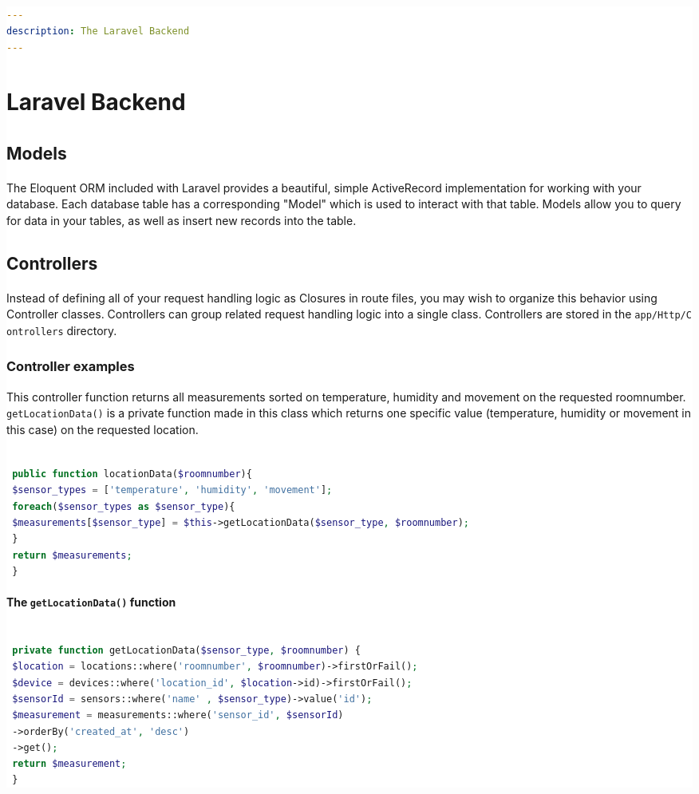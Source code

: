 ```yaml
---
description: The Laravel Backend
---
```


# Laravel Backend

## Models

The Eloquent ORM included with Laravel provides a beautiful, simple ActiveRecord implementation for working with your database. Each database table has a corresponding "Model" which is used to interact with that table. Models allow you to query for data in your tables, as well as insert new records into the table.

## Controllers

Instead of defining all of your request handling logic as Closures in route files, you may wish to organize this behavior using Controller classes. Controllers can group related request handling logic into a single class. Controllers are stored in the `app/Http/Controllers` directory.

### Controller examples

This controller function returns all measurements sorted on temperature, humidity and movement on the requested roomnumber. `getLocationData()` is a private function made in this class  which returns one specific value \(temperature, humidity or movement in this case\) on the requested location.

```php

 public function locationData($roomnumber){
 $sensor_types = ['temperature', 'humidity', 'movement'];
 foreach($sensor_types as $sensor_type){
 $measurements[$sensor_type] = $this->getLocationData($sensor_type, $roomnumber);
 }
 return $measurements;
 }
```

#### The `getLocationData()`  function

```php

 private function getLocationData($sensor_type, $roomnumber) {
 $location = locations::where('roomnumber', $roomnumber)->firstOrFail();
 $device = devices::where('location_id', $location->id)->firstOrFail();
 $sensorId = sensors::where('name' , $sensor_type)->value('id');
 $measurement = measurements::where('sensor_id', $sensorId)
 ->orderBy('created_at', 'desc')
 ->get();
 return $measurement;
 }
```
